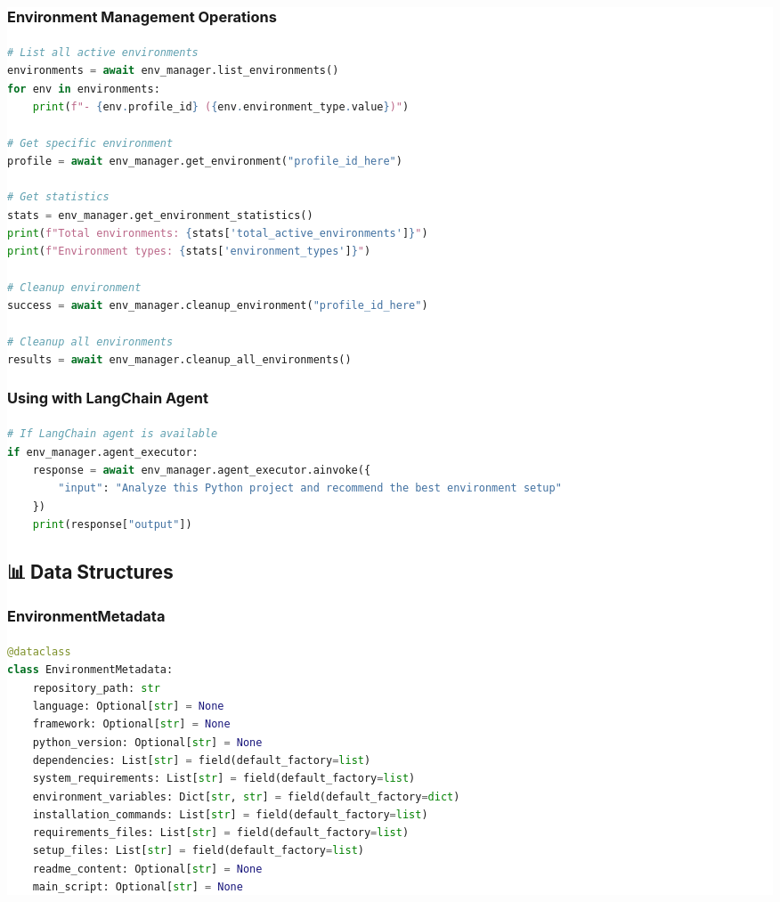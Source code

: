 ### Environment Management Operations

```python
# List all active environments
environments = await env_manager.list_environments()
for env in environments:
    print(f"- {env.profile_id} ({env.environment_type.value})")

# Get specific environment
profile = await env_manager.get_environment("profile_id_here")

# Get statistics
stats = env_manager.get_environment_statistics()
print(f"Total environments: {stats['total_active_environments']}")
print(f"Environment types: {stats['environment_types']}")

# Cleanup environment
success = await env_manager.cleanup_environment("profile_id_here")

# Cleanup all environments
results = await env_manager.cleanup_all_environments()
```

### Using with LangChain Agent

```python
# If LangChain agent is available
if env_manager.agent_executor:
    response = await env_manager.agent_executor.ainvoke({
        "input": "Analyze this Python project and recommend the best environment setup"
    })
    print(response["output"])
```

## 📊 Data Structures

### EnvironmentMetadata

```python
@dataclass
class EnvironmentMetadata:
    repository_path: str
    language: Optional[str] = None
    framework: Optional[str] = None
    python_version: Optional[str] = None
    dependencies: List[str] = field(default_factory=list)
    system_requirements: List[str] = field(default_factory=list)
    environment_variables: Dict[str, str] = field(default_factory=dict)
    installation_commands: List[str] = field(default_factory=list)
    requirements_files: List[str] = field(default_factory=list)
    setup_files: List[str] = field(default_factory=list)
    readme_content: Optional[str] = None
    main_script: Optional[str] = None
```
